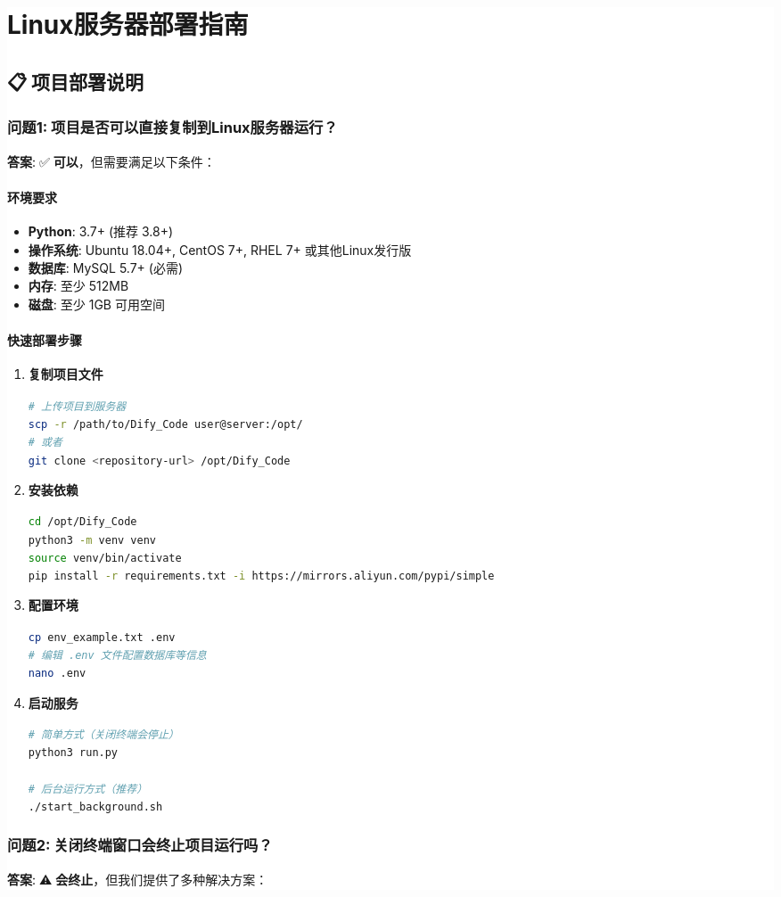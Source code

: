 # Linux服务器部署指南

## 📋 项目部署说明

### 问题1: 项目是否可以直接复制到Linux服务器运行？

**答案**: ✅ **可以**，但需要满足以下条件：

#### 环境要求
- **Python**: 3.7+ (推荐 3.8+)
- **操作系统**: Ubuntu 18.04+, CentOS 7+, RHEL 7+ 或其他Linux发行版
- **数据库**: MySQL 5.7+ (必需)
- **内存**: 至少 512MB
- **磁盘**: 至少 1GB 可用空间

#### 快速部署步骤

1. **复制项目文件**
   ```bash
   # 上传项目到服务器
   scp -r /path/to/Dify_Code user@server:/opt/
   # 或者
   git clone <repository-url> /opt/Dify_Code
   ```

2. **安装依赖**
   ```bash
   cd /opt/Dify_Code
   python3 -m venv venv
   source venv/bin/activate
   pip install -r requirements.txt -i https://mirrors.aliyun.com/pypi/simple
   ```

3. **配置环境**
   ```bash
   cp env_example.txt .env
   # 编辑 .env 文件配置数据库等信息
   nano .env
   ```

4. **启动服务**
   ```bash
   # 简单方式（关闭终端会停止）
   python3 run.py
   
   # 后台运行方式（推荐）
   ./start_background.sh
   ```

### 问题2: 关闭终端窗口会终止项目运行吗？

**答案**: ⚠️ **会终止**，但我们提供了多种解决方案：

